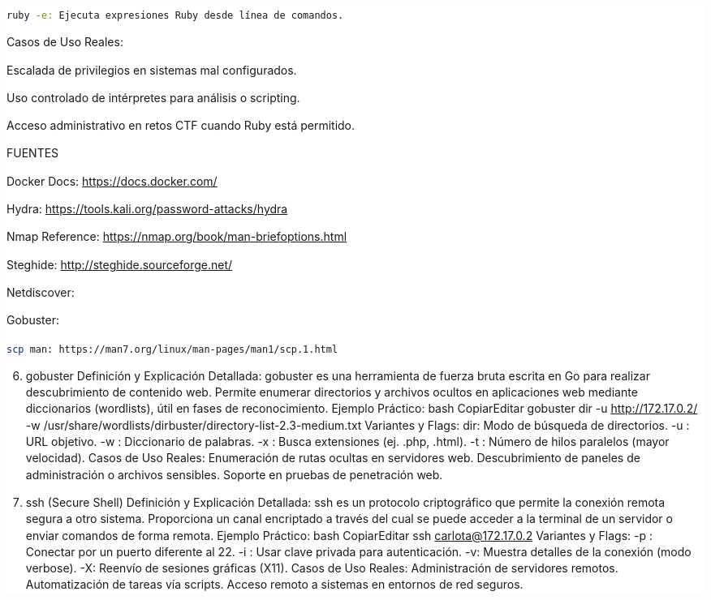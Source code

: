 ```bash
ruby -e: Ejecuta expresiones Ruby desde línea de comandos.
```

Casos de Uso Reales:

Escalada de privilegios en sistemas mal configurados.

Uso controlado de intérpretes para análisis o scripting.

Acceso administrativo en retos CTF cuando Ruby está permitido.

FUENTES

Docker Docs: https://docs.docker.com/

Hydra: https://tools.kali.org/password-attacks/hydra

Nmap Reference: https://nmap.org/book/man-briefoptions.html

Steghide: http://steghide.sourceforge.net/

Netdiscover:

Gobuster:

```bash
scp man: https://man7.org/linux/man-pages/man1/scp.1.html
```


6. gobuster
Definición y Explicación Detallada:
gobuster es una herramienta de fuerza bruta escrita en Go para realizar descubrimiento de contenido web. Permite enumerar directorios y archivos ocultos en aplicaciones web mediante diccionarios (wordlists), útil en fases de reconocimiento.
Ejemplo Práctico:
bash
CopiarEditar
gobuster dir -u http://172.17.0.2/ -w /usr/share/wordlists/dirbuster/directory-list-2.3-medium.txt
Variantes y Flags:
dir: Modo de búsqueda de directorios.
-u : URL objetivo.
-w : Diccionario de palabras.
-x : Busca extensiones (ej. .php, .html).
-t : Número de hilos paralelos (mayor velocidad).
Casos de Uso Reales:
Enumeración de rutas ocultas en servidores web.
Descubrimiento de paneles de administración o archivos sensibles.
Soporte en pruebas de penetración web.

7. ssh (Secure Shell)
Definición y Explicación Detallada:
ssh es un protocolo criptográfico que permite la conexión remota segura a otro sistema. Proporciona un canal encriptado a través del cual se puede acceder a la terminal de un servidor o enviar comandos de forma remota.
Ejemplo Práctico:
bash
CopiarEditar
ssh carlota@172.17.0.2
Variantes y Flags:
-p : Conectar por un puerto diferente al 22.
-i : Usar clave privada para autenticación.
-v: Muestra detalles de la conexión (modo verbose).
-X: Reenvío de sesiones gráficas (X11).
Casos de Uso Reales:
Administración de servidores remotos.
Automatización de tareas vía scripts.
Acceso remoto a sistemas en entornos de red seguros.
